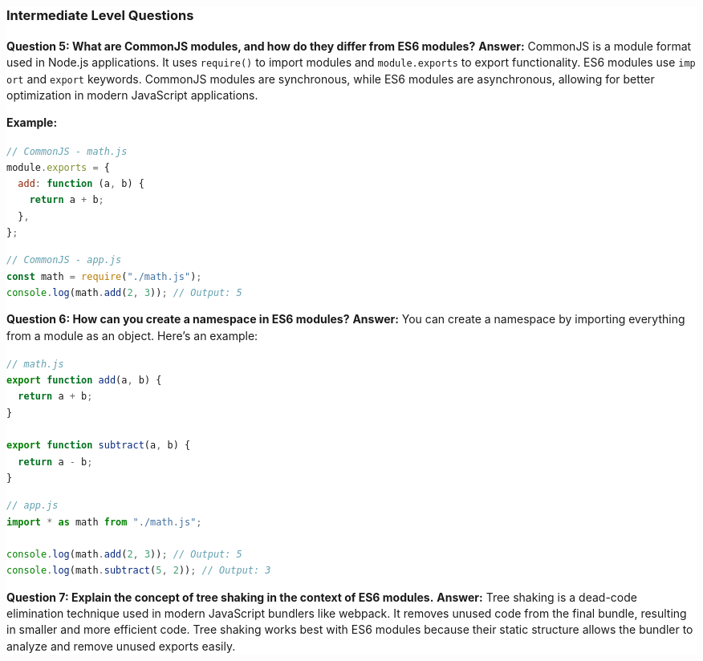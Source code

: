 ### Intermediate Level Questions

**Question 5: What are CommonJS modules, and how do they differ from ES6 modules?**
**Answer:**
CommonJS is a module format used in Node.js applications. It uses `require()` to import modules and `module.exports` to export functionality. ES6 modules use `import` and `export` keywords. CommonJS modules are synchronous, while ES6 modules are asynchronous, allowing for better optimization in modern JavaScript applications.

**Example:**

```javascript
// CommonJS - math.js
module.exports = {
  add: function (a, b) {
    return a + b;
  },
};
```

```javascript
// CommonJS - app.js
const math = require("./math.js");
console.log(math.add(2, 3)); // Output: 5
```

**Question 6: How can you create a namespace in ES6 modules?**
**Answer:**
You can create a namespace by importing everything from a module as an object. Here’s an example:

```javascript
// math.js
export function add(a, b) {
  return a + b;
}

export function subtract(a, b) {
  return a - b;
}
```

```javascript
// app.js
import * as math from "./math.js";

console.log(math.add(2, 3)); // Output: 5
console.log(math.subtract(5, 2)); // Output: 3
```

**Question 7: Explain the concept of tree shaking in the context of ES6 modules.**
**Answer:**
Tree shaking is a dead-code elimination technique used in modern JavaScript bundlers like webpack. It removes unused code from the final bundle, resulting in smaller and more efficient code. Tree shaking works best with ES6 modules because their static structure allows the bundler to analyze and remove unused exports easily.
